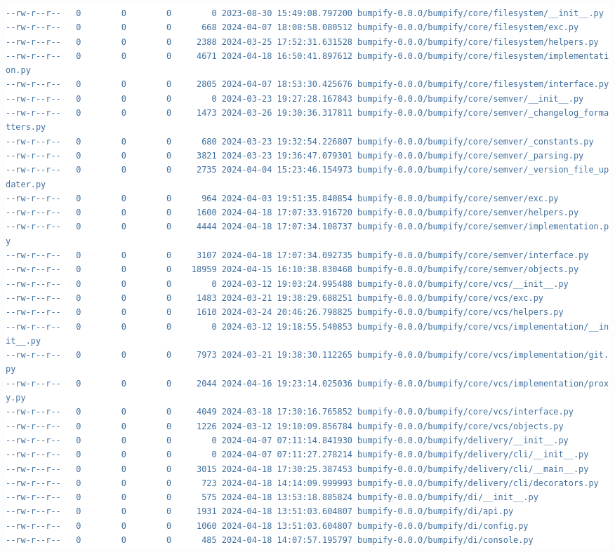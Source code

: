 ```diff
--rw-r--r--   0        0        0        0 2023-08-30 15:49:08.797200 bumpify-0.0.0/bumpify/core/filesystem/__init__.py
--rw-r--r--   0        0        0      668 2024-04-07 18:08:58.080512 bumpify-0.0.0/bumpify/core/filesystem/exc.py
--rw-r--r--   0        0        0     2388 2024-03-25 17:52:31.631528 bumpify-0.0.0/bumpify/core/filesystem/helpers.py
--rw-r--r--   0        0        0     4671 2024-04-18 16:50:41.897612 bumpify-0.0.0/bumpify/core/filesystem/implementation.py
--rw-r--r--   0        0        0     2805 2024-04-07 18:53:30.425676 bumpify-0.0.0/bumpify/core/filesystem/interface.py
--rw-r--r--   0        0        0        0 2024-03-23 19:27:28.167843 bumpify-0.0.0/bumpify/core/semver/__init__.py
--rw-r--r--   0        0        0     1473 2024-03-26 19:30:36.317811 bumpify-0.0.0/bumpify/core/semver/_changelog_formatters.py
--rw-r--r--   0        0        0      680 2024-03-23 19:32:54.226807 bumpify-0.0.0/bumpify/core/semver/_constants.py
--rw-r--r--   0        0        0     3821 2024-03-23 19:36:47.079301 bumpify-0.0.0/bumpify/core/semver/_parsing.py
--rw-r--r--   0        0        0     2735 2024-04-04 15:23:46.154973 bumpify-0.0.0/bumpify/core/semver/_version_file_updater.py
--rw-r--r--   0        0        0      964 2024-04-03 19:51:35.840854 bumpify-0.0.0/bumpify/core/semver/exc.py
--rw-r--r--   0        0        0     1600 2024-04-18 17:07:33.916720 bumpify-0.0.0/bumpify/core/semver/helpers.py
--rw-r--r--   0        0        0     4444 2024-04-18 17:07:34.108737 bumpify-0.0.0/bumpify/core/semver/implementation.py
--rw-r--r--   0        0        0     3107 2024-04-18 17:07:34.092735 bumpify-0.0.0/bumpify/core/semver/interface.py
--rw-r--r--   0        0        0    18959 2024-04-15 16:10:38.830468 bumpify-0.0.0/bumpify/core/semver/objects.py
--rw-r--r--   0        0        0        0 2024-03-12 19:03:24.995488 bumpify-0.0.0/bumpify/core/vcs/__init__.py
--rw-r--r--   0        0        0     1483 2024-03-21 19:38:29.688251 bumpify-0.0.0/bumpify/core/vcs/exc.py
--rw-r--r--   0        0        0     1610 2024-03-24 20:46:26.798825 bumpify-0.0.0/bumpify/core/vcs/helpers.py
--rw-r--r--   0        0        0        0 2024-03-12 19:18:55.540853 bumpify-0.0.0/bumpify/core/vcs/implementation/__init__.py
--rw-r--r--   0        0        0     7973 2024-03-21 19:38:30.112265 bumpify-0.0.0/bumpify/core/vcs/implementation/git.py
--rw-r--r--   0        0        0     2044 2024-04-16 19:23:14.025036 bumpify-0.0.0/bumpify/core/vcs/implementation/proxy.py
--rw-r--r--   0        0        0     4049 2024-03-18 17:30:16.765852 bumpify-0.0.0/bumpify/core/vcs/interface.py
--rw-r--r--   0        0        0     1226 2024-03-12 19:10:09.856784 bumpify-0.0.0/bumpify/core/vcs/objects.py
--rw-r--r--   0        0        0        0 2024-04-07 07:11:14.841930 bumpify-0.0.0/bumpify/delivery/__init__.py
--rw-r--r--   0        0        0        0 2024-04-07 07:11:27.278214 bumpify-0.0.0/bumpify/delivery/cli/__init__.py
--rw-r--r--   0        0        0     3015 2024-04-18 17:30:25.387453 bumpify-0.0.0/bumpify/delivery/cli/__main__.py
--rw-r--r--   0        0        0      723 2024-04-18 14:14:09.999993 bumpify-0.0.0/bumpify/delivery/cli/decorators.py
--rw-r--r--   0        0        0      575 2024-04-18 13:53:18.885824 bumpify-0.0.0/bumpify/di/__init__.py
--rw-r--r--   0        0        0     1931 2024-04-18 13:51:03.604807 bumpify-0.0.0/bumpify/di/api.py
--rw-r--r--   0        0        0     1060 2024-04-18 13:51:03.604807 bumpify-0.0.0/bumpify/di/config.py
--rw-r--r--   0        0        0      485 2024-04-18 14:07:57.195797 bumpify-0.0.0/bumpify/di/console.py
```